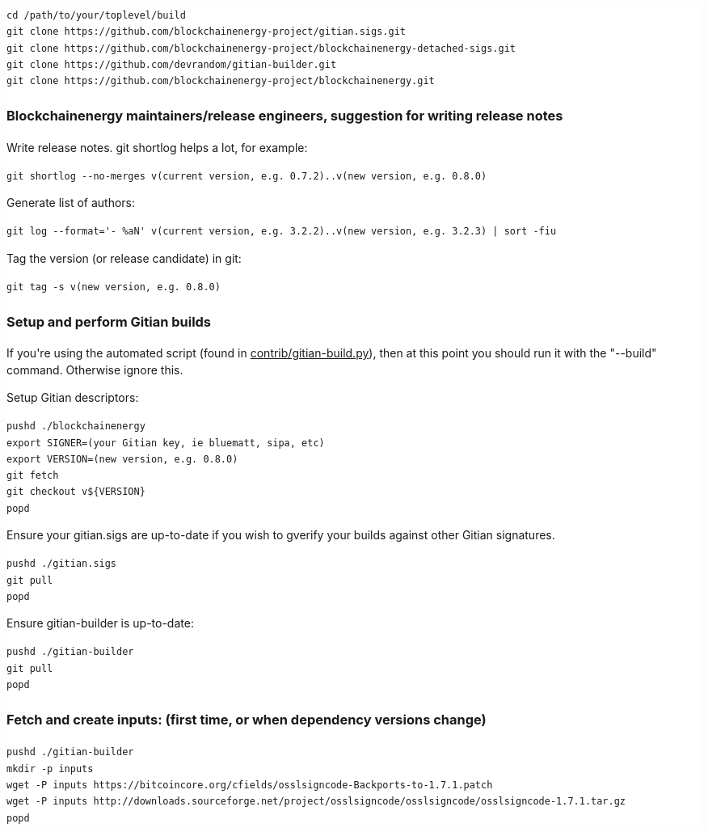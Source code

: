     cd /path/to/your/toplevel/build
    git clone https://github.com/blockchainenergy-project/gitian.sigs.git
    git clone https://github.com/blockchainenergy-project/blockchainenergy-detached-sigs.git
    git clone https://github.com/devrandom/gitian-builder.git
    git clone https://github.com/blockchainenergy-project/blockchainenergy.git

### Blockchainenergy maintainers/release engineers, suggestion for writing release notes

Write release notes. git shortlog helps a lot, for example:

    git shortlog --no-merges v(current version, e.g. 0.7.2)..v(new version, e.g. 0.8.0)


Generate list of authors:

    git log --format='- %aN' v(current version, e.g. 3.2.2)..v(new version, e.g. 3.2.3) | sort -fiu

Tag the version (or release candidate) in git:

    git tag -s v(new version, e.g. 0.8.0)

### Setup and perform Gitian builds

If you're using the automated script (found in [contrib/gitian-build.py](/contrib/gitian-build.py)), then at this point you should run it with the "--build" command. Otherwise ignore this.

Setup Gitian descriptors:

    pushd ./blockchainenergy
    export SIGNER=(your Gitian key, ie bluematt, sipa, etc)
    export VERSION=(new version, e.g. 0.8.0)
    git fetch
    git checkout v${VERSION}
    popd

Ensure your gitian.sigs are up-to-date if you wish to gverify your builds against other Gitian signatures.

    pushd ./gitian.sigs
    git pull
    popd

Ensure gitian-builder is up-to-date:

    pushd ./gitian-builder
    git pull
    popd

### Fetch and create inputs: (first time, or when dependency versions change)

    pushd ./gitian-builder
    mkdir -p inputs
    wget -P inputs https://bitcoincore.org/cfields/osslsigncode-Backports-to-1.7.1.patch
    wget -P inputs http://downloads.sourceforge.net/project/osslsigncode/osslsigncode/osslsigncode-1.7.1.tar.gz
    popd
